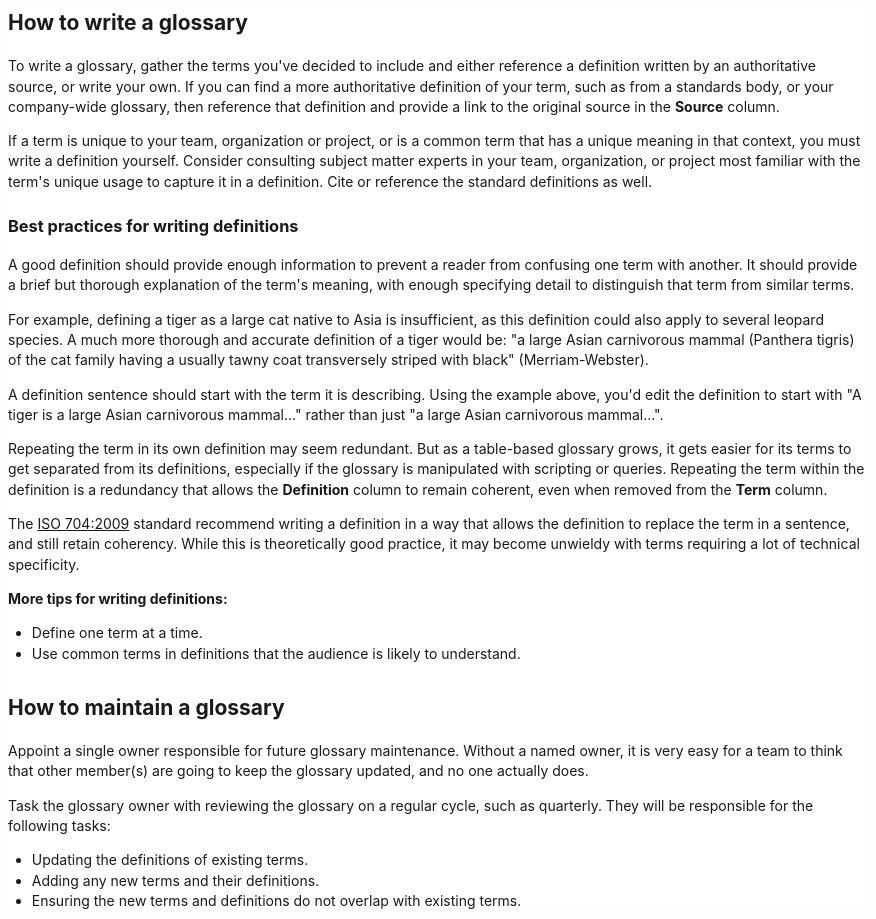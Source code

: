 ## How to write a glossary

To write a glossary, gather the terms you've decided to include and either reference a definition written by an authoritative source, or write your own. If you can find a more authoritative definition of your term, such as from a standards body, or your company-wide glossary, then reference that definition and provide a link to the original source in the **Source** column.

If a term is unique to your team, organization or project, or is a common term that has a unique meaning in that context, you must write a definition yourself. Consider consulting subject matter experts in your team, organization, or project most familiar with the term's unique usage to capture it in a definition. Cite or reference the standard definitions as well.

### Best practices for writing definitions

A good definition should provide enough information to prevent a reader from confusing one term with another. It should provide a brief but thorough explanation of the term's meaning, with enough specifying detail to distinguish that term from similar terms.

For example, defining a tiger as a large cat native to Asia is insufficient, as this definition could also apply to several leopard species. A much more thorough and accurate definition of a tiger would be: "a large Asian carnivorous mammal (Panthera tigris) of the cat family having a usually tawny coat transversely striped with black" (Merriam-Webster).

A definition sentence should start with the term it is describing. Using the example above, you'd edit the definition to start with "A tiger is a large Asian carnivorous mammal…" rather than just "a large Asian carnivorous mammal…".

Repeating the term in its own definition may seem redundant. But as a table-based glossary grows, it gets easier for its terms to get separated from its definitions, especially if the glossary is manipulated with scripting or queries. Repeating the term within the definition is a redundancy that allows the **Definition** column to remain coherent, even when removed from the **Term** column.

The [ISO 704:2009](https://www.iso.org/standard/38109.html) standard recommend writing a definition in a way that allows the definition to replace the term in a sentence, and still retain coherency. While this is theoretically good practice, it may become unwieldy with terms requiring a lot of technical specificity.

**More tips for writing definitions:**

* Define one term at a time.
* Use common terms in definitions that the audience is likely to understand.

## How to maintain a glossary

Appoint a single owner responsible for future glossary maintenance. Without a named owner, it is very easy for a team to think that other member(s) are going to keep the glossary updated, and no one actually does.

Task the glossary owner with reviewing the glossary on a regular cycle, such as quarterly. They will be responsible for the following tasks:

* Updating the definitions of existing terms.
* Adding any new terms and their definitions.
* Ensuring the new terms and definitions do not overlap with existing terms.
